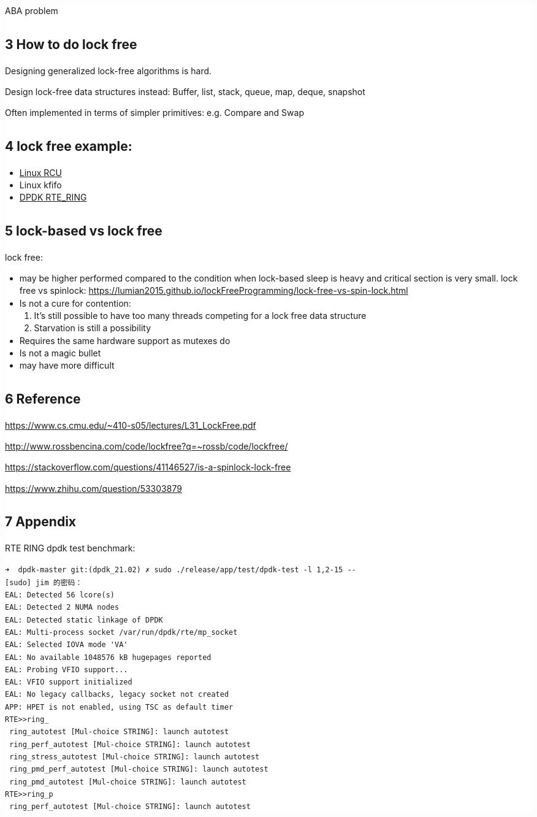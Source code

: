 ABA problem

## 3 How to do lock free

Designing generalized lock-free algorithms is hard.

Design lock-free data structures instead: Buffer, list, stack, queue, map, deque, snapshot

Often implemented in terms of simpler primitives: e.g. Compare and Swap

## 4 lock free example:

- [Linux RCU](https://lwn.net/Articles/262464/)
- Linux kfifo
- [DPDK RTE_RING](https://dpdk.readthedocs.io/en/v16.04/prog_guide/ring_lib.html)



## 5 lock-based vs lock free

lock free:

- may be higher performed compared to the condition when lock-based sleep is heavy and critical section is very small.
  lock free vs spinlock: https://lumian2015.github.io/lockFreeProgramming/lock-free-vs-spin-lock.html 
- Is not a cure for contention:
  1. It’s still possible to have too many threads competing for a lock free data structure
  2. Starvation is still a possibility
- Requires the same hardware support as mutexes do
- Is not a magic bullet
- may have more difficult

## 6 Reference

https://www.cs.cmu.edu/~410-s05/lectures/L31_LockFree.pdf

http://www.rossbencina.com/code/lockfree?q=~rossb/code/lockfree/

https://stackoverflow.com/questions/41146527/is-a-spinlock-lock-free

https://www.zhihu.com/question/53303879

## 7 Appendix

RTE RING dpdk test benchmark:

```shell
➜  dpdk-master git:(dpdk_21.02) ✗ sudo ./release/app/test/dpdk-test -l 1,2-15 --
[sudo] jim 的密码：
EAL: Detected 56 lcore(s)
EAL: Detected 2 NUMA nodes
EAL: Detected static linkage of DPDK
EAL: Multi-process socket /var/run/dpdk/rte/mp_socket
EAL: Selected IOVA mode 'VA'
EAL: No available 1048576 kB hugepages reported
EAL: Probing VFIO support...
EAL: VFIO support initialized
EAL: No legacy callbacks, legacy socket not created
APP: HPET is not enabled, using TSC as default timer
RTE>>ring_
 ring_autotest [Mul-choice STRING]: launch autotest
 ring_perf_autotest [Mul-choice STRING]: launch autotest
 ring_stress_autotest [Mul-choice STRING]: launch autotest
 ring_pmd_perf_autotest [Mul-choice STRING]: launch autotest
 ring_pmd_autotest [Mul-choice STRING]: launch autotest
RTE>>ring_p
 ring_perf_autotest [Mul-choice STRING]: launch autotest
```
